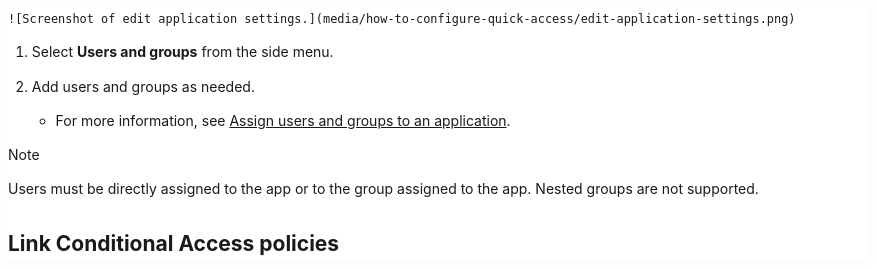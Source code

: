     ![Screenshot of edit application settings.](media/how-to-configure-quick-access/edit-application-settings.png)

1. Select **Users and groups** from the side menu.

1. Add users and groups as needed.
    - For more information, see [Assign users and groups to an application](/azure/active-directory/manage-apps/assign-user-or-group-access-portal).

> [!NOTE]
> Users must be directly assigned to the app or to the group assigned to the app. Nested groups are not supported.

## Link Conditional Access policies
